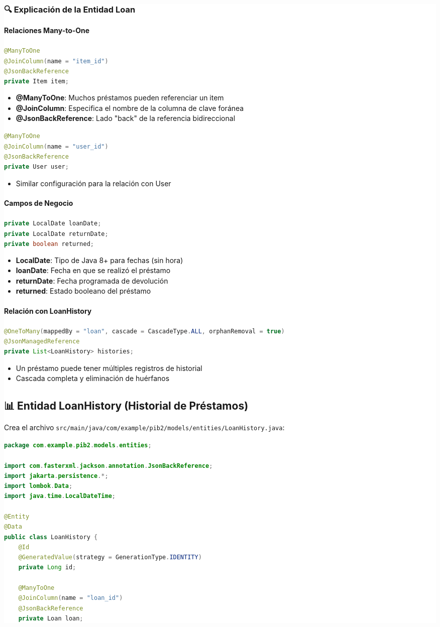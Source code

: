 ### 🔍 Explicación de la Entidad Loan

#### Relaciones Many-to-One

```java
@ManyToOne
@JoinColumn(name = "item_id")
@JsonBackReference
private Item item;
```
- **@ManyToOne**: Muchos préstamos pueden referenciar un item
- **@JoinColumn**: Especifica el nombre de la columna de clave foránea
- **@JsonBackReference**: Lado "back" de la referencia bidireccional

```java
@ManyToOne
@JoinColumn(name = "user_id")
@JsonBackReference
private User user;
```
- Similar configuración para la relación con User

#### Campos de Negocio

```java
private LocalDate loanDate;
private LocalDate returnDate;
private boolean returned;
```
- **LocalDate**: Tipo de Java 8+ para fechas (sin hora)
- **loanDate**: Fecha en que se realizó el préstamo
- **returnDate**: Fecha programada de devolución
- **returned**: Estado booleano del préstamo

#### Relación con LoanHistory

```java
@OneToMany(mappedBy = "loan", cascade = CascadeType.ALL, orphanRemoval = true)
@JsonManagedReference
private List<LoanHistory> histories;
```
- Un préstamo puede tener múltiples registros de historial
- Cascada completa y eliminación de huérfanos

## 📊 Entidad LoanHistory (Historial de Préstamos)

Crea el archivo `src/main/java/com/example/pib2/models/entities/LoanHistory.java`:

```java
package com.example.pib2.models.entities;

import com.fasterxml.jackson.annotation.JsonBackReference;
import jakarta.persistence.*;
import lombok.Data;
import java.time.LocalDateTime;

@Entity
@Data
public class LoanHistory {
    @Id
    @GeneratedValue(strategy = GenerationType.IDENTITY)
    private Long id;

    @ManyToOne
    @JoinColumn(name = "loan_id")
    @JsonBackReference
    private Loan loan;
```
